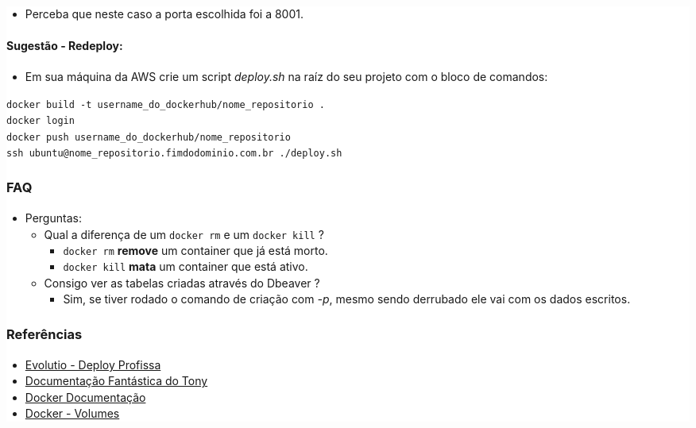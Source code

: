 - Perceba que neste caso a porta escolhida foi a 8001.

#### Sugestão - Redeploy:

- Em sua máquina da AWS crie um script _deploy.sh_ na raíz do seu projeto com o bloco de comandos:

```
docker build -t username_do_dockerhub/nome_repositorio .
docker login
docker push username_do_dockerhub/nome_repositorio
ssh ubuntu@nome_repositorio.fimdodominio.com.br ./deploy.sh
```

### FAQ

- Perguntas:
  - Qual a diferença de um `docker rm` e um `docker kill` ?
    - `docker rm` **remove** um container que já está morto.
    - `docker kill` **mata** um container que está ativo.
  - Consigo ver as tabelas criadas através do Dbeaver ?
    - Sim, se tiver rodado o comando de criação com _-p_, mesmo sendo derrubado ele vai com os dados escritos.

### Referências

- <a href='https://evolutio.io/curso/deploy_profissa'>Evolutio - Deploy Profissa</a>
- <a href='https://docs.google.com/document/d/17lb15xL53529LRMvlb1rvwYdmy9Vj29Pp-ydli5Mwxg/edit'>Documentação Fantástica do Tony</a>
- <a href='https://docs.docker.com/engine/reference/commandline/run/'>Docker Documentação</a>
- <a href='https://www.linuxtips.io/blogs/novidades/entendendo-volumes-no-docker'>Docker - Volumes</a>
